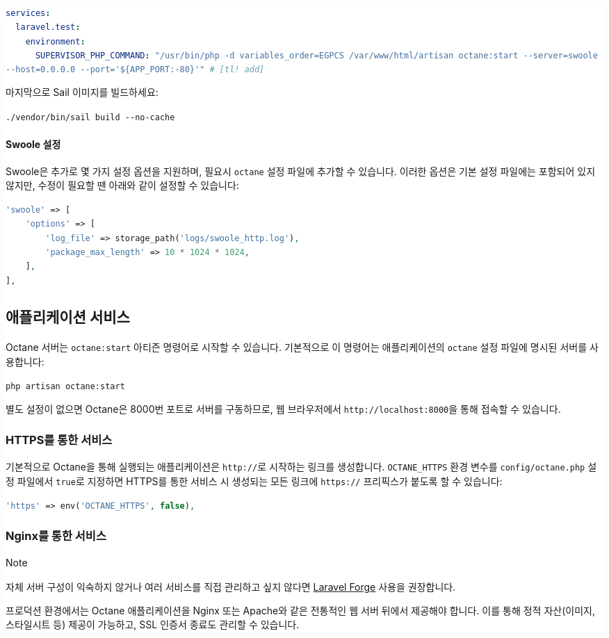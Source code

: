 ```yaml
services:
  laravel.test:
    environment:
      SUPERVISOR_PHP_COMMAND: "/usr/bin/php -d variables_order=EGPCS /var/www/html/artisan octane:start --server=swoole --host=0.0.0.0 --port='${APP_PORT:-80}'" # [tl! add]
```

마지막으로 Sail 이미지를 빌드하세요:

```shell
./vendor/bin/sail build --no-cache
```

<a name="swoole-configuration"></a>
#### Swoole 설정

Swoole은 추가로 몇 가지 설정 옵션을 지원하며, 필요시 `octane` 설정 파일에 추가할 수 있습니다. 이러한 옵션은 기본 설정 파일에는 포함되어 있지 않지만, 수정이 필요할 땐 아래와 같이 설정할 수 있습니다:

```php
'swoole' => [
    'options' => [
        'log_file' => storage_path('logs/swoole_http.log'),
        'package_max_length' => 10 * 1024 * 1024,
    ],
],
```

<a name="serving-your-application"></a>
## 애플리케이션 서비스

Octane 서버는 `octane:start` 아티즌 명령어로 시작할 수 있습니다. 기본적으로 이 명령어는 애플리케이션의 `octane` 설정 파일에 명시된 서버를 사용합니다:

```shell
php artisan octane:start
```

별도 설정이 없으면 Octane은 8000번 포트로 서버를 구동하므로, 웹 브라우저에서 `http://localhost:8000`을 통해 접속할 수 있습니다.

<a name="serving-your-application-via-https"></a>
### HTTPS를 통한 서비스

기본적으로 Octane을 통해 실행되는 애플리케이션은 `http://`로 시작하는 링크를 생성합니다. `OCTANE_HTTPS` 환경 변수를 `config/octane.php` 설정 파일에서 `true`로 지정하면 HTTPS를 통한 서비스 시 생성되는 모든 링크에 `https://` 프리픽스가 붙도록 할 수 있습니다:

```php
'https' => env('OCTANE_HTTPS', false),
```

<a name="serving-your-application-via-nginx"></a>
### Nginx를 통한 서비스

> [!NOTE]  
> 자체 서버 구성이 익숙하지 않거나 여러 서비스를 직접 관리하고 싶지 않다면 [Laravel Forge](https://forge.laravel.com) 사용을 권장합니다.

프로덕션 환경에서는 Octane 애플리케이션을 Nginx 또는 Apache와 같은 전통적인 웹 서버 뒤에서 제공해야 합니다. 이를 통해 정적 자산(이미지, 스타일시트 등) 제공이 가능하고, SSL 인증서 종료도 관리할 수 있습니다.
